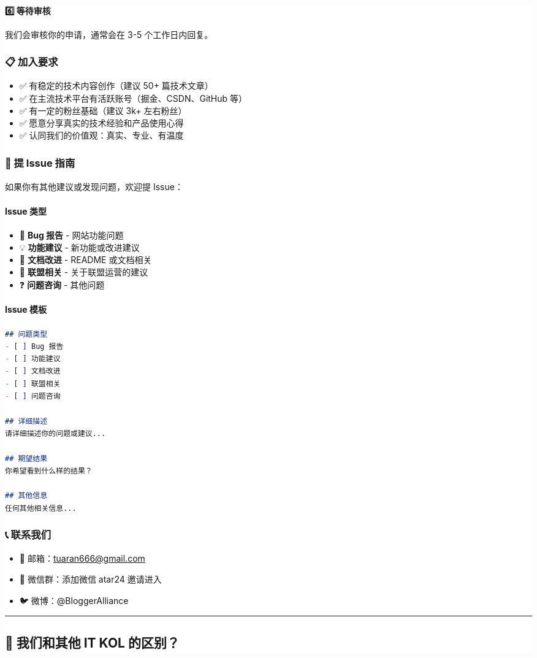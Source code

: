 #### 6️⃣ 等待审核
我们会审核你的申请，通常会在 3-5 个工作日内回复。

### 📋 加入要求

- ✅ 有稳定的技术内容创作（建议 50+ 篇技术文章）
- ✅ 在主流技术平台有活跃账号（掘金、CSDN、GitHub 等）
- ✅ 有一定的粉丝基础（建议 3k+ 左右粉丝）
- ✅ 愿意分享真实的技术经验和产品使用心得
- ✅ 认同我们的价值观：真实、专业、有温度

### 🐛 提 Issue 指南

如果你有其他建议或发现问题，欢迎提 Issue：

#### Issue 类型
- 🐛 **Bug 报告** - 网站功能问题
- 💡 **功能建议** - 新功能或改进建议
- 📝 **文档改进** - README 或文档相关
- 🤝 **联盟相关** - 关于联盟运营的建议
- ❓ **问题咨询** - 其他问题

#### Issue 模板
```markdown
## 问题类型
- [ ] Bug 报告
- [ ] 功能建议
- [ ] 文档改进
- [ ] 联盟相关
- [ ] 问题咨询

## 详细描述
请详细描述你的问题或建议...

## 期望结果
你希望看到什么样的结果？

## 其他信息
任何其他相关信息...
```

### 📞 联系我们

- 📧 邮箱：tuaran666@gmail.com
- 💬 微信群：添加微信 atar24 邀请进入

- 🐦 微博：@BloggerAlliance

---

## 🤝 我们和其他 IT KOL 的区别？
